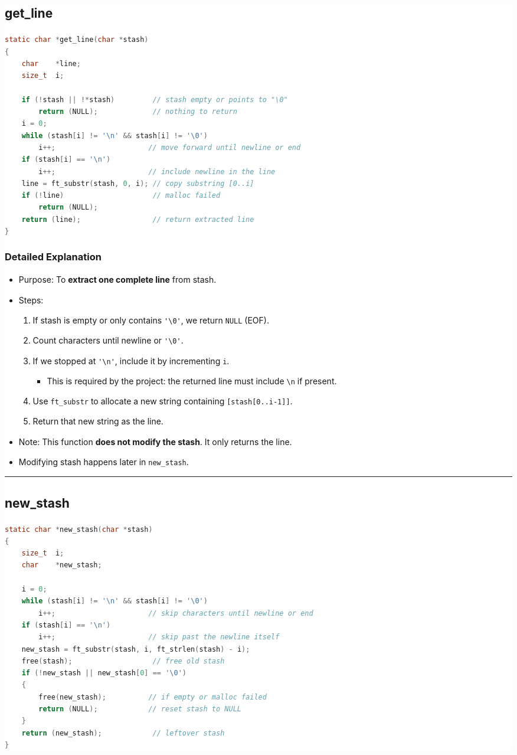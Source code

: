 ## get\_line

```c
static char	*get_line(char *stash)
{
	char	*line;
	size_t	i;

	if (!stash || !*stash)         // stash empty or points to "\0"
		return (NULL);             // nothing to return
	i = 0;
	while (stash[i] != '\n' && stash[i] != '\0')
		i++;                      // move forward until newline or end
	if (stash[i] == '\n')
		i++;                      // include newline in the line
	line = ft_substr(stash, 0, i); // copy substring [0..i]
	if (!line)                     // malloc failed
		return (NULL);
	return (line);                 // return extracted line
}
```

### Detailed Explanation

* Purpose: To **extract one complete line** from stash.

* Steps:

  1. If stash is empty or only contains `'\0'`, we return `NULL` (EOF).
  2. Count characters until newline or `'\0'`.
  3. If we stopped at `'\n'`, include it by incrementing `i`.

     * This is required by the project: the returned line must include `\n` if present.
  4. Use `ft_substr` to allocate a new string containing `[stash[0..i-1]]`.
  5. Return that new string as the line.

* Note: This function **does not modify the stash**. It only returns the line.

* Modifying stash happens later in `new_stash`.

---

## new\_stash

```c
static char	*new_stash(char *stash)
{
	size_t	i;
	char	*new_stash;

	i = 0;
	while (stash[i] != '\n' && stash[i] != '\0')
		i++;                      // skip characters until newline or end
	if (stash[i] == '\n')
		i++;                      // skip past the newline itself
	new_stash = ft_substr(stash, i, ft_strlen(stash) - i);
	free(stash);                   // free old stash
	if (!new_stash || new_stash[0] == '\0')
	{
		free(new_stash);          // if empty or malloc failed
		return (NULL);            // reset stash to NULL
	}
	return (new_stash);            // leftover stash
}
```
